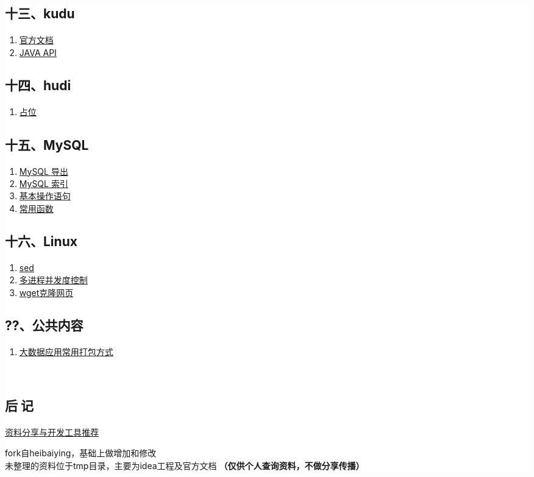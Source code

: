 ## 十三、kudu

1. [官方文档](https://kudu.apache.org/docs/developing.html)
2. [JAVA API](notes/kudu/kudu_java_API.md)

## 十四、hudi

1. [占位](notes/hudi/tmp.md)

## 十五、MySQL

1. [MySQL 导出](notes/mysql/Mysql_dump.md)
2. [MySQL 索引](notes/mysql/Mysql_索引.md)
3. [基本操作语句](notes/mysql/Mysql_DML_DDL_DCL.md)
4. [常用函数](notes/mysql/Mysql常用函数.md)

## 十六、Linux

1. [sed](notes/linux/Linux_sed.md)
2. [多进程并发度控制](notes/linux/多进程并发度控制.md)
3. [wget克隆网页](notes/linux/wget.md)

## ??、公共内容

1. [大数据应用常用打包方式](notes/大数据应用常用打包方式.md)

<br>

## 后  记

[资料分享与开发工具推荐](notes/资料分享与工具推荐.md)

fork自heibaiying，基础上做增加和修改   
未整理的资料位于tmp目录，主要为idea工程及官方文档
**（仅供个人查询资料，不做分享传播）**
<br>
